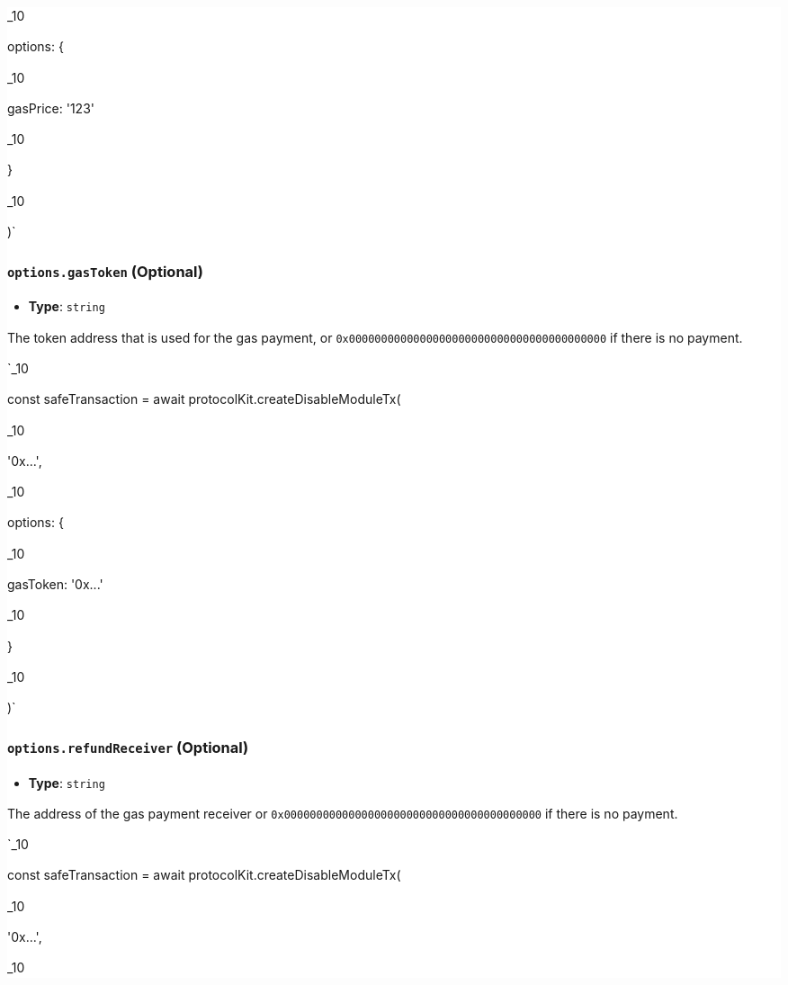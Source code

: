 _10

options: {

_10

gasPrice: '123'

_10

}

_10

)`

### `options.gasToken` (Optional)

- **Type**: `string`

The token address that is used for the gas payment, or `0x0000000000000000000000000000000000000000` if there is no payment.

`_10

const safeTransaction = await protocolKit.createDisableModuleTx(

_10

'0x...',

_10

options: {

_10

gasToken: '0x...'

_10

}

_10

)`

### `options.refundReceiver` (Optional)

- **Type**: `string`

The address of the gas payment receiver or `0x0000000000000000000000000000000000000000` if there is no payment.

`_10

const safeTransaction = await protocolKit.createDisableModuleTx(

_10

'0x...',

_10

